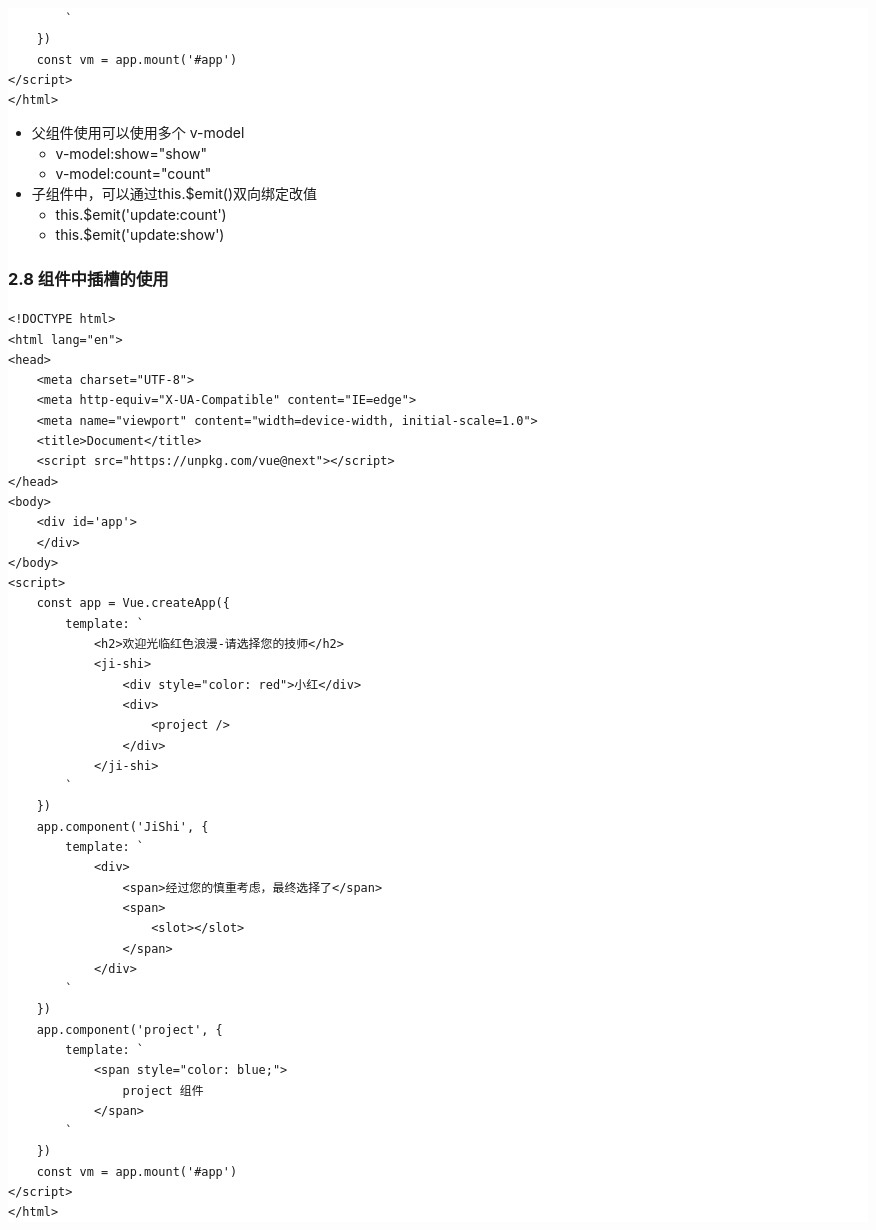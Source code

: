 ```
        `
    })
    const vm = app.mount('#app')
</script>
</html>
```

- 父组件使用可以使用多个 v-model
  - v-model:show="show"
  - v-model:count="count"
- 子组件中，可以通过this.$emit()双向绑定改值
  - this.$emit('update:count')
  - this.$emit('update:show')

### 2.8 组件中插槽的使用

```
<!DOCTYPE html>
<html lang="en">
<head>
    <meta charset="UTF-8">
    <meta http-equiv="X-UA-Compatible" content="IE=edge">
    <meta name="viewport" content="width=device-width, initial-scale=1.0">
    <title>Document</title>
    <script src="https://unpkg.com/vue@next"></script>
</head>
<body>
    <div id='app'>
    </div>
</body>
<script>
    const app = Vue.createApp({
        template: `
            <h2>欢迎光临红色浪漫-请选择您的技师</h2>
            <ji-shi>
                <div style="color: red">小红</div>
                <div>
                    <project />    
                </div>   
            </ji-shi>
        `
    })
    app.component('JiShi', {
        template: `
            <div>
                <span>经过您的慎重考虑，最终选择了</span>    
                <span>
                    <slot></slot>    
                </span>    
            </div>
        `
    })
    app.component('project', {
        template: `
            <span style="color: blue;">
                project 组件    
            </span>
        `
    })
    const vm = app.mount('#app')
</script>
</html>
```
